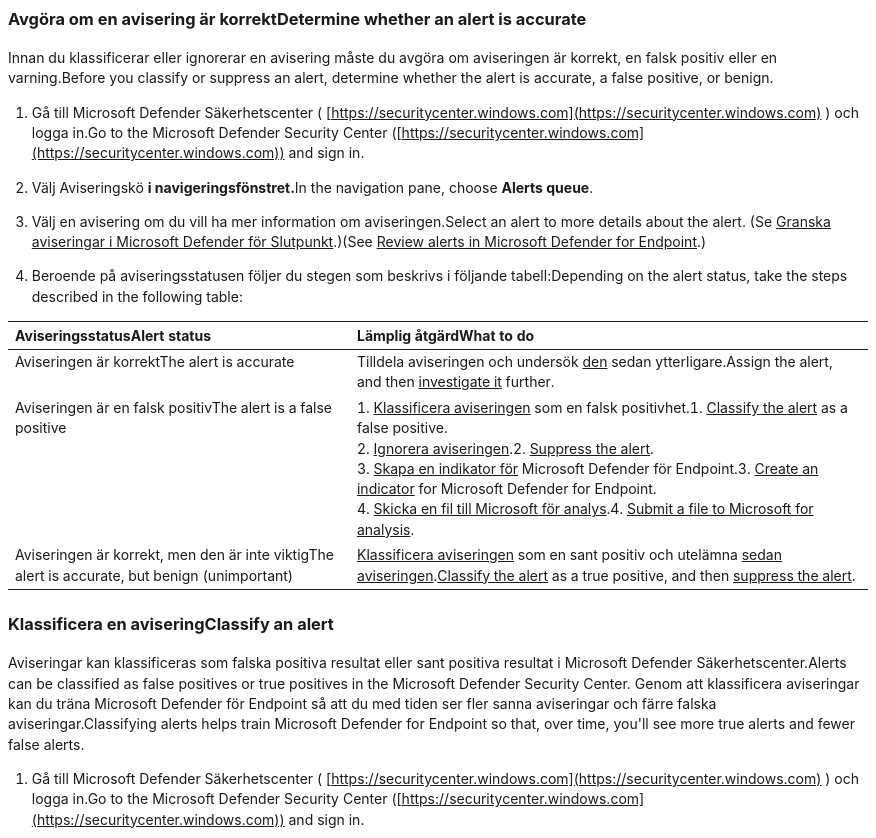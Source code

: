 ### <a name="determine-whether-an-alert-is-accurate"></a><span data-ttu-id="9c9bc-128">Avgöra om en avisering är korrekt</span><span class="sxs-lookup"><span data-stu-id="9c9bc-128">Determine whether an alert is accurate</span></span>

<span data-ttu-id="9c9bc-129">Innan du klassificerar eller ignorerar en avisering måste du avgöra om aviseringen är korrekt, en falsk positiv eller en varning.</span><span class="sxs-lookup"><span data-stu-id="9c9bc-129">Before you classify or suppress an alert, determine whether the alert is accurate, a false positive, or benign.</span></span>

1. <span data-ttu-id="9c9bc-130">Gå till Microsoft Defender Säkerhetscenter ( [https://securitycenter.windows.com](https://securitycenter.windows.com) ) och logga in.</span><span class="sxs-lookup"><span data-stu-id="9c9bc-130">Go to the Microsoft Defender Security Center ([https://securitycenter.windows.com](https://securitycenter.windows.com)) and sign in.</span></span>

2. <span data-ttu-id="9c9bc-131">Välj Aviseringskö **i navigeringsfönstret.**</span><span class="sxs-lookup"><span data-stu-id="9c9bc-131">In the navigation pane, choose **Alerts queue**.</span></span>

3. <span data-ttu-id="9c9bc-132">Välj en avisering om du vill ha mer information om aviseringen.</span><span class="sxs-lookup"><span data-stu-id="9c9bc-132">Select an alert to more details about the alert.</span></span> <span data-ttu-id="9c9bc-133">(Se [Granska aviseringar i Microsoft Defender för Slutpunkt](review-alerts.md).)</span><span class="sxs-lookup"><span data-stu-id="9c9bc-133">(See [Review alerts in Microsoft Defender for Endpoint](review-alerts.md).)</span></span>

4. <span data-ttu-id="9c9bc-134">Beroende på aviseringsstatusen följer du stegen som beskrivs i följande tabell:</span><span class="sxs-lookup"><span data-stu-id="9c9bc-134">Depending on the alert status, take the steps described in the following table:</span></span> 

| <span data-ttu-id="9c9bc-135">Aviseringsstatus</span><span class="sxs-lookup"><span data-stu-id="9c9bc-135">Alert status</span></span> | <span data-ttu-id="9c9bc-136">Lämplig åtgärd</span><span class="sxs-lookup"><span data-stu-id="9c9bc-136">What to do</span></span> |
|:---|:---|
| <span data-ttu-id="9c9bc-137">Aviseringen är korrekt</span><span class="sxs-lookup"><span data-stu-id="9c9bc-137">The alert is accurate</span></span> | <span data-ttu-id="9c9bc-138">Tilldela aviseringen och undersök [den](investigate-alerts.md) sedan ytterligare.</span><span class="sxs-lookup"><span data-stu-id="9c9bc-138">Assign the alert, and then [investigate it](investigate-alerts.md) further.</span></span> |
| <span data-ttu-id="9c9bc-139">Aviseringen är en falsk positiv</span><span class="sxs-lookup"><span data-stu-id="9c9bc-139">The alert is a false positive</span></span> | <span data-ttu-id="9c9bc-140">1. [Klassificera aviseringen](#classify-an-alert) som en falsk positivhet.</span><span class="sxs-lookup"><span data-stu-id="9c9bc-140">1. [Classify the alert](#classify-an-alert) as a false positive.</span></span> <br/><span data-ttu-id="9c9bc-141">2. [Ignorera aviseringen](#suppress-an-alert).</span><span class="sxs-lookup"><span data-stu-id="9c9bc-141">2. [Suppress the alert](#suppress-an-alert).</span></span> <br/> <span data-ttu-id="9c9bc-142">3. [Skapa en indikator för](#indicators-for-microsoft-defender-for-endpoint) Microsoft Defender för Endpoint.</span><span class="sxs-lookup"><span data-stu-id="9c9bc-142">3. [Create an indicator](#indicators-for-microsoft-defender-for-endpoint) for Microsoft Defender for Endpoint.</span></span> <br/> <span data-ttu-id="9c9bc-143">4. [Skicka en fil till Microsoft för analys](#part-4-submit-a-file-for-analysis).</span><span class="sxs-lookup"><span data-stu-id="9c9bc-143">4. [Submit a file to Microsoft for analysis](#part-4-submit-a-file-for-analysis).</span></span> |
| <span data-ttu-id="9c9bc-144">Aviseringen är korrekt, men den är inte viktig</span><span class="sxs-lookup"><span data-stu-id="9c9bc-144">The alert is accurate, but benign (unimportant)</span></span> | <span data-ttu-id="9c9bc-145">[Klassificera aviseringen](#classify-an-alert) som en sant positiv och utelämna [sedan aviseringen](#suppress-an-alert).</span><span class="sxs-lookup"><span data-stu-id="9c9bc-145">[Classify the alert](#classify-an-alert) as a true positive, and then [suppress the alert](#suppress-an-alert).</span></span> |

### <a name="classify-an-alert"></a><span data-ttu-id="9c9bc-146">Klassificera en avisering</span><span class="sxs-lookup"><span data-stu-id="9c9bc-146">Classify an alert</span></span>

<span data-ttu-id="9c9bc-147">Aviseringar kan klassificeras som falska positiva resultat eller sant positiva resultat i Microsoft Defender Säkerhetscenter.</span><span class="sxs-lookup"><span data-stu-id="9c9bc-147">Alerts can be classified as false positives or true positives in the Microsoft Defender Security Center.</span></span> <span data-ttu-id="9c9bc-148">Genom att klassificera aviseringar kan du träna Microsoft Defender för Endpoint så att du med tiden ser fler sanna aviseringar och färre falska aviseringar.</span><span class="sxs-lookup"><span data-stu-id="9c9bc-148">Classifying alerts helps train Microsoft Defender for Endpoint so that, over time, you'll see more true alerts and fewer false alerts.</span></span>

1. <span data-ttu-id="9c9bc-149">Gå till Microsoft Defender Säkerhetscenter ( [https://securitycenter.windows.com](https://securitycenter.windows.com) ) och logga in.</span><span class="sxs-lookup"><span data-stu-id="9c9bc-149">Go to the Microsoft Defender Security Center ([https://securitycenter.windows.com](https://securitycenter.windows.com)) and sign in.</span></span>
